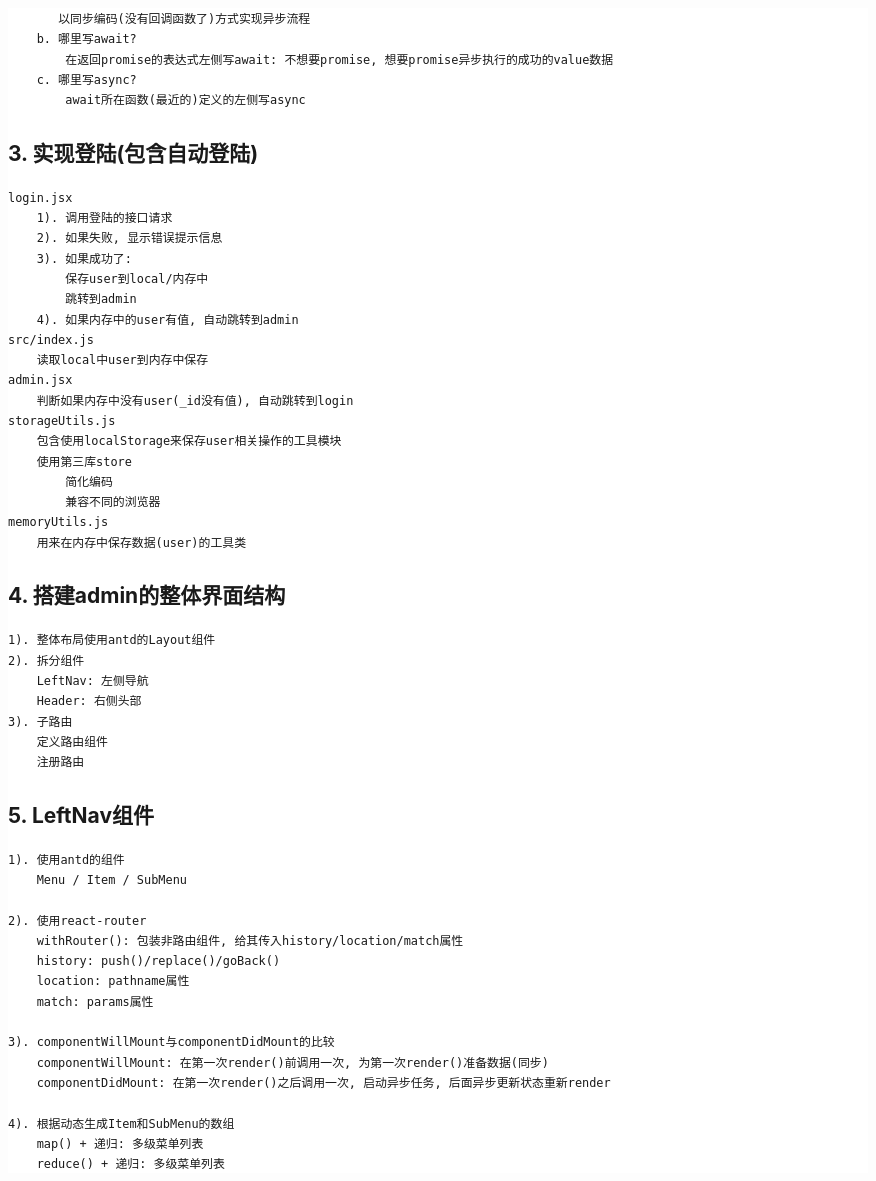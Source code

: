           以同步编码(没有回调函数了)方式实现异步流程
        b. 哪里写await?
            在返回promise的表达式左侧写await: 不想要promise, 想要promise异步执行的成功的value数据
        c. 哪里写async?
            await所在函数(最近的)定义的左侧写async
            
## 3. 实现登陆(包含自动登陆)
    login.jsx
        1). 调用登陆的接口请求
        2). 如果失败, 显示错误提示信息
        3). 如果成功了:
            保存user到local/内存中
            跳转到admin
        4). 如果内存中的user有值, 自动跳转到admin
    src/index.js
        读取local中user到内存中保存
    admin.jsx
        判断如果内存中没有user(_id没有值), 自动跳转到login
    storageUtils.js
        包含使用localStorage来保存user相关操作的工具模块
        使用第三库store
            简化编码
            兼容不同的浏览器
    memoryUtils.js
        用来在内存中保存数据(user)的工具类
        
## 4. 搭建admin的整体界面结构
    1). 整体布局使用antd的Layout组件
    2). 拆分组件
        LeftNav: 左侧导航
        Header: 右侧头部
    3). 子路由
        定义路由组件
        注册路由
        
## 5. LeftNav组件
    1). 使用antd的组件
        Menu / Item / SubMenu
    
    2). 使用react-router
        withRouter(): 包装非路由组件, 给其传入history/location/match属性
        history: push()/replace()/goBack()
        location: pathname属性
        match: params属性
    
    3). componentWillMount与componentDidMount的比较
        componentWillMount: 在第一次render()前调用一次, 为第一次render()准备数据(同步)
        componentDidMount: 在第一次render()之后调用一次, 启动异步任务, 后面异步更新状态重新render
    
    4). 根据动态生成Item和SubMenu的数组
        map() + 递归: 多级菜单列表
        reduce() + 递归: 多级菜单列表
    